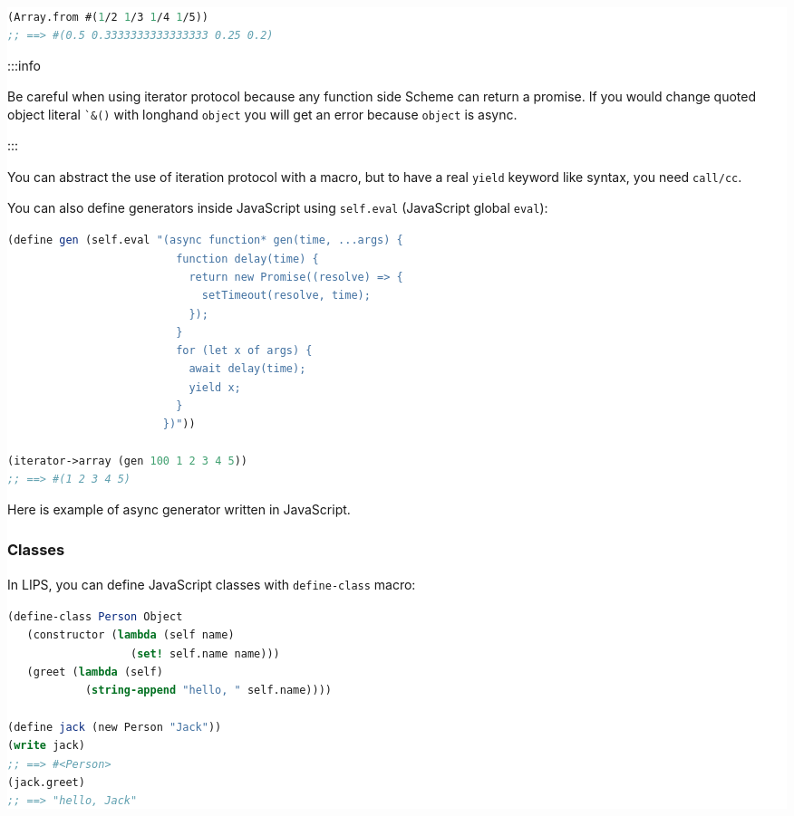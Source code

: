 ```scheme
(Array.from #(1/2 1/3 1/4 1/5))
;; ==> #(0.5 0.3333333333333333 0.25 0.2)
```

:::info

Be careful when using iterator protocol because any function side Scheme can return a promise. If you would change
quoted object literal `` `&() `` with longhand `object` you will get an error because `object` is async.

:::

You can abstract the use of iteration protocol with a macro, but to have a real `yield` keyword like
syntax, you need `call/cc`.

You can also define generators inside JavaScript using `self.eval` (JavaScript global `eval`):

```scheme
(define gen (self.eval "(async function* gen(time, ...args) {
                          function delay(time) {
                            return new Promise((resolve) => {
                              setTimeout(resolve, time);
                            });
                          }
                          for (let x of args) {
                            await delay(time);
                            yield x;
                          }
                        })"))

(iterator->array (gen 100 1 2 3 4 5))
;; ==> #(1 2 3 4 5)
```

Here is example of async generator written in JavaScript.

### Classes

In LIPS, you can define JavaScript classes with `define-class` macro:

```scheme
(define-class Person Object
   (constructor (lambda (self name)
                   (set! self.name name)))
   (greet (lambda (self)
            (string-append "hello, " self.name))))

(define jack (new Person "Jack"))
(write jack)
;; ==> #<Person>
(jack.greet)
;; ==> "hello, Jack"
```
